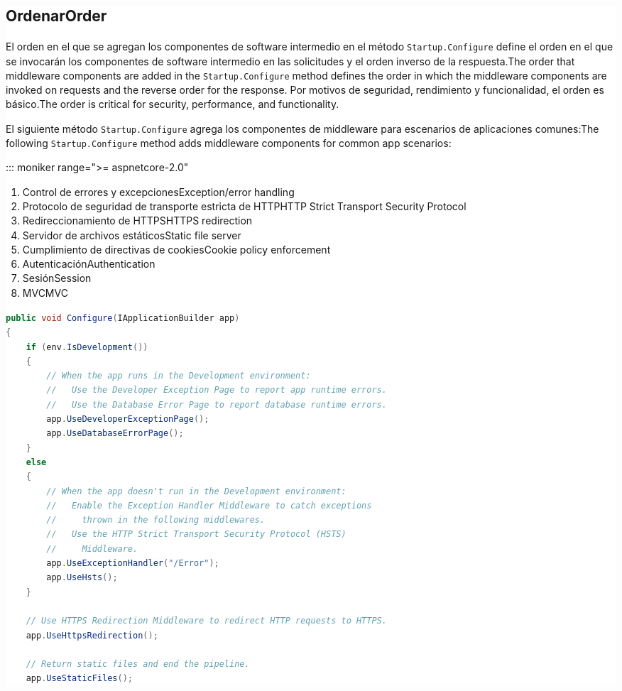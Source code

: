## <a name="order"></a><span data-ttu-id="d0989-148">Ordenar</span><span class="sxs-lookup"><span data-stu-id="d0989-148">Order</span></span>

<span data-ttu-id="d0989-149">El orden en el que se agregan los componentes de software intermedio en el método `Startup.Configure` define el orden en el que se invocarán los componentes de software intermedio en las solicitudes y el orden inverso de la respuesta.</span><span class="sxs-lookup"><span data-stu-id="d0989-149">The order that middleware components are added in the `Startup.Configure` method defines the order in which the middleware components are invoked on requests and the reverse order for the response.</span></span> <span data-ttu-id="d0989-150">Por motivos de seguridad, rendimiento y funcionalidad, el orden es básico.</span><span class="sxs-lookup"><span data-stu-id="d0989-150">The order is critical for security, performance, and functionality.</span></span>

<span data-ttu-id="d0989-151">El siguiente método `Startup.Configure` agrega los componentes de middleware para escenarios de aplicaciones comunes:</span><span class="sxs-lookup"><span data-stu-id="d0989-151">The following `Startup.Configure` method adds middleware components for common app scenarios:</span></span>

::: moniker range=">= aspnetcore-2.0"

1. <span data-ttu-id="d0989-152">Control de errores y excepciones</span><span class="sxs-lookup"><span data-stu-id="d0989-152">Exception/error handling</span></span>
1. <span data-ttu-id="d0989-153">Protocolo de seguridad de transporte estricta de HTTP</span><span class="sxs-lookup"><span data-stu-id="d0989-153">HTTP Strict Transport Security Protocol</span></span>
1. <span data-ttu-id="d0989-154">Redireccionamiento de HTTPS</span><span class="sxs-lookup"><span data-stu-id="d0989-154">HTTPS redirection</span></span>
1. <span data-ttu-id="d0989-155">Servidor de archivos estáticos</span><span class="sxs-lookup"><span data-stu-id="d0989-155">Static file server</span></span>
1. <span data-ttu-id="d0989-156">Cumplimiento de directivas de cookies</span><span class="sxs-lookup"><span data-stu-id="d0989-156">Cookie policy enforcement</span></span>
1. <span data-ttu-id="d0989-157">Autenticación</span><span class="sxs-lookup"><span data-stu-id="d0989-157">Authentication</span></span>
1. <span data-ttu-id="d0989-158">Sesión</span><span class="sxs-lookup"><span data-stu-id="d0989-158">Session</span></span>
1. <span data-ttu-id="d0989-159">MVC</span><span class="sxs-lookup"><span data-stu-id="d0989-159">MVC</span></span>

```csharp
public void Configure(IApplicationBuilder app)
{
    if (env.IsDevelopment())
    {
        // When the app runs in the Development environment:
        //   Use the Developer Exception Page to report app runtime errors.
        //   Use the Database Error Page to report database runtime errors.
        app.UseDeveloperExceptionPage();
        app.UseDatabaseErrorPage();
    }
    else
    {
        // When the app doesn't run in the Development environment:
        //   Enable the Exception Handler Middleware to catch exceptions
        //     thrown in the following middlewares.
        //   Use the HTTP Strict Transport Security Protocol (HSTS)
        //     Middleware.
        app.UseExceptionHandler("/Error");
        app.UseHsts();
    }

    // Use HTTPS Redirection Middleware to redirect HTTP requests to HTTPS.
    app.UseHttpsRedirection();

    // Return static files and end the pipeline.
    app.UseStaticFiles();
```